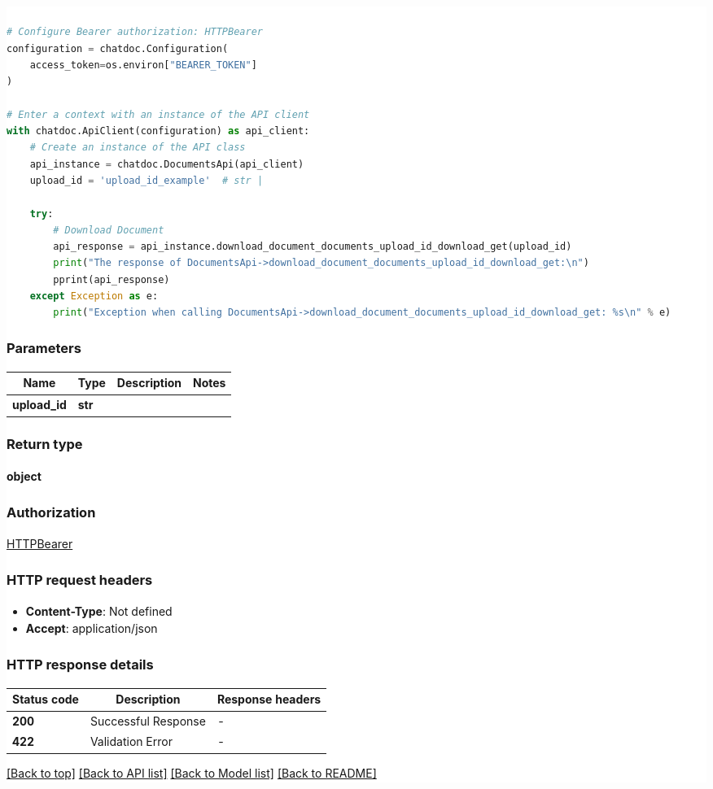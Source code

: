 ```python

# Configure Bearer authorization: HTTPBearer
configuration = chatdoc.Configuration(
    access_token=os.environ["BEARER_TOKEN"]
)

# Enter a context with an instance of the API client
with chatdoc.ApiClient(configuration) as api_client:
    # Create an instance of the API class
    api_instance = chatdoc.DocumentsApi(api_client)
    upload_id = 'upload_id_example'  # str | 

    try:
        # Download Document
        api_response = api_instance.download_document_documents_upload_id_download_get(upload_id)
        print("The response of DocumentsApi->download_document_documents_upload_id_download_get:\n")
        pprint(api_response)
    except Exception as e:
        print("Exception when calling DocumentsApi->download_document_documents_upload_id_download_get: %s\n" % e)
```



### Parameters

Name | Type | Description  | Notes
------------- | ------------- | ------------- | -------------
 **upload_id** | **str**|  | 

### Return type

**object**

### Authorization

[HTTPBearer](../README.md#HTTPBearer)

### HTTP request headers

 - **Content-Type**: Not defined
 - **Accept**: application/json

### HTTP response details
| Status code | Description | Response headers |
|-------------|-------------|------------------|
**200** | Successful Response |  -  |
**422** | Validation Error |  -  |

[[Back to top]](#) [[Back to API list]](../README.md#documentation-for-api-endpoints) [[Back to Model list]](../README.md#documentation-for-models) [[Back to README]](../README.md)
